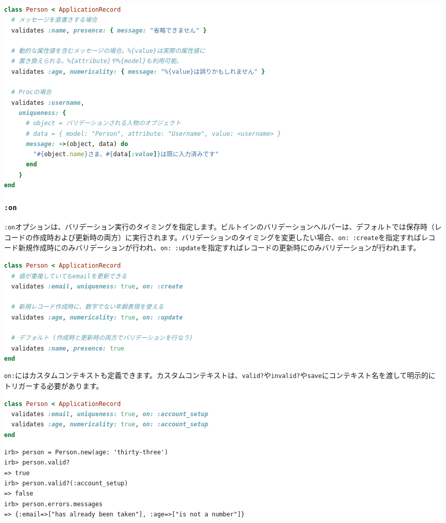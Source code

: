 ```ruby
class Person < ApplicationRecord
  # メッセージを直書きする場合
  validates :name, presence: { message: "省略できません" }

  # 動的な属性値を含むメッセージの場合。%{value}は実際の属性値に
  # 置き換えられる。%{attribute}や%{model}も利用可能。
  validates :age, numericality: { message: "%{value}は誤りかもしれません" }

  # Procの場合
  validates :username,
    uniqueness: {
      # object = バリデーションされる人物のオブジェクト
      # data = { model: "Person", attribute: "Username", value: <username> }
      message: ->(object, data) do
        "#{object.name}さま、#{data[:value]}は既に入力済みです"
      end
    }
end
```

### `:on`

`:on`オプションは、バリデーション実行のタイミングを指定します。ビルトインのバリデーションヘルパーは、デフォルトでは保存時（レコードの作成時および更新時の両方）に実行されます。バリデーションのタイミングを変更したい場合、`on: :create`を指定すればレコード新規作成時にのみバリデーションが行われ、`on: :update`を指定すればレコードの更新時にのみバリデーションが行われます。

```ruby
class Person < ApplicationRecord
  # 値が重複していてもemailを更新できる
  validates :email, uniqueness: true, on: :create

  # 新規レコード作成時に、数字でない年齢表現を使える
  validates :age, numericality: true, on: :update

  # デフォルト (作成時と更新時の両方でバリデーションを行なう)
  validates :name, presence: true
end
```

`on:`にはカスタムコンテキストも定義できます。カスタムコンテキストは、`valid?`や`invalid?`や`save`にコンテキスト名を渡して明示的にトリガーする必要があります。

```ruby
class Person < ApplicationRecord
  validates :email, uniqueness: true, on: :account_setup
  validates :age, numericality: true, on: :account_setup
end
```

```
irb> person = Person.new(age: 'thirty-three')
irb> person.valid?
=> true
irb> person.valid?(:account_setup)
=> false
irb> person.errors.messages
=> {:email=>["has already been taken"], :age=>["is not a number"]}
```


[`errors`]: https://api.rubyonrails.org/classes/ActiveModel/Validations.html#method-i-errors
[`invalid?`]: https://api.rubyonrails.org/classes/ActiveModel/Validations.html#method-i-invalid-3F
[`valid?`]: https://api.rubyonrails.org/classes/ActiveRecord/Validations.html#method-i-valid-3F
[Errors#squarebrackets]: https://api.rubyonrails.org/classes/ActiveModel/Errors.html#method-i-5B-5D
[`validates_associated`]: https://api.rubyonrails.org/classes/ActiveRecord/Validations/ClassMethods.html#method-i-validates_associated
[`validates_with`]: https://api.rubyonrails.org/classes/ActiveModel/Validations/ClassMethods.html#method-i-validates_with
[`validates_each`]: https://api.rubyonrails.org/classes/ActiveModel/Validations/ClassMethods.html#method-i-validates_each
[`with_options`]: https://api.rubyonrails.org/classes/Object.html#method-i-with_options
[`ActiveModel::EachValidator`]: https://api.rubyonrails.org/classes/ActiveModel/EachValidator.html
[`ActiveModel::Validator`]: https://api.rubyonrails.org/classes/ActiveModel/Validator.html
[`validate`]: https://api.rubyonrails.org/classes/ActiveModel/Validations/ClassMethods.html#method-i-validate
[`ActiveModel::Errors`]: https://api.rubyonrails.org/classes/ActiveModel/Errors.html
[`ActiveModel::Error`]: https://api.rubyonrails.org/classes/ActiveModel/Error.html
[`full_message`]: https://api.rubyonrails.org/classes/ActiveModel/Errors.html#method-i-full_message
[`where`]: https://api.rubyonrails.org/classes/ActiveModel/Errors.html#method-i-where
[`add`]: https://api.rubyonrails.org/classes/ActiveModel/Errors.html#method-i-add